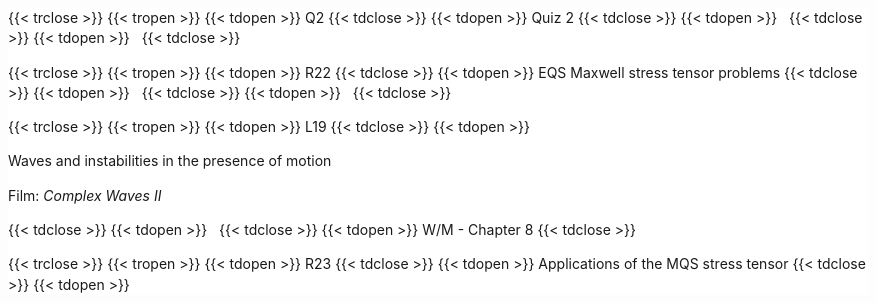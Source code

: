 {{< trclose >}}
{{< tropen >}}
{{< tdopen >}}
Q2
{{< tdclose >}}
{{< tdopen >}}
Quiz 2
{{< tdclose >}}
{{< tdopen >}}
 
{{< tdclose >}}
{{< tdopen >}}
 
{{< tdclose >}}

{{< trclose >}}
{{< tropen >}}
{{< tdopen >}}
R22
{{< tdclose >}}
{{< tdopen >}}
EQS Maxwell stress tensor problems
{{< tdclose >}}
{{< tdopen >}}
 
{{< tdclose >}}
{{< tdopen >}}
 
{{< tdclose >}}

{{< trclose >}}
{{< tropen >}}
{{< tdopen >}}
L19
{{< tdclose >}}
{{< tdopen >}}


Waves and instabilities in the presence of motion

Film: _Complex Waves II_


{{< tdclose >}}
{{< tdopen >}}
 
{{< tdclose >}}
{{< tdopen >}}
W/M - Chapter 8
{{< tdclose >}}

{{< trclose >}}
{{< tropen >}}
{{< tdopen >}}
R23
{{< tdclose >}}
{{< tdopen >}}
Applications of the MQS stress tensor
{{< tdclose >}}
{{< tdopen >}}
 